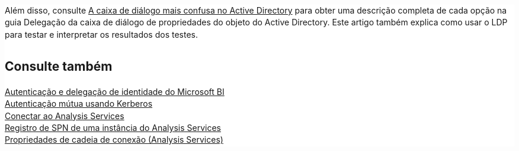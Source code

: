  Além disso, consulte [A caixa de diálogo mais confusa no Active Directory](http://windowsitpro.com/windows/most-confusing-dialog-box-active-directory) para obter uma descrição completa de cada opção na guia Delegação da caixa de diálogo de propriedades do objeto do Active Directory. Este artigo também explica como usar o LDP para testar e interpretar os resultados dos testes.  
  
## <a name="see-also"></a>Consulte também  
 [Autenticação e delegação de identidade do Microsoft BI](http://go.microsoft.com/fwlink/?LinkID=286576)   
 [Autenticação mútua usando Kerberos](http://go.microsoft.com/fwlink/?LinkId=299283)   
 [Conectar ao Analysis Services](../../analysis-services/instances/connect-to-analysis-services.md)   
 [Registro de SPN de uma instância do Analysis Services](../../analysis-services/instances/spn-registration-for-an-analysis-services-instance.md)   
 [Propriedades de cadeia de conexão &#40;Analysis Services&#41;](../../analysis-services/instances/connection-string-properties-analysis-services.md)  
  
  
